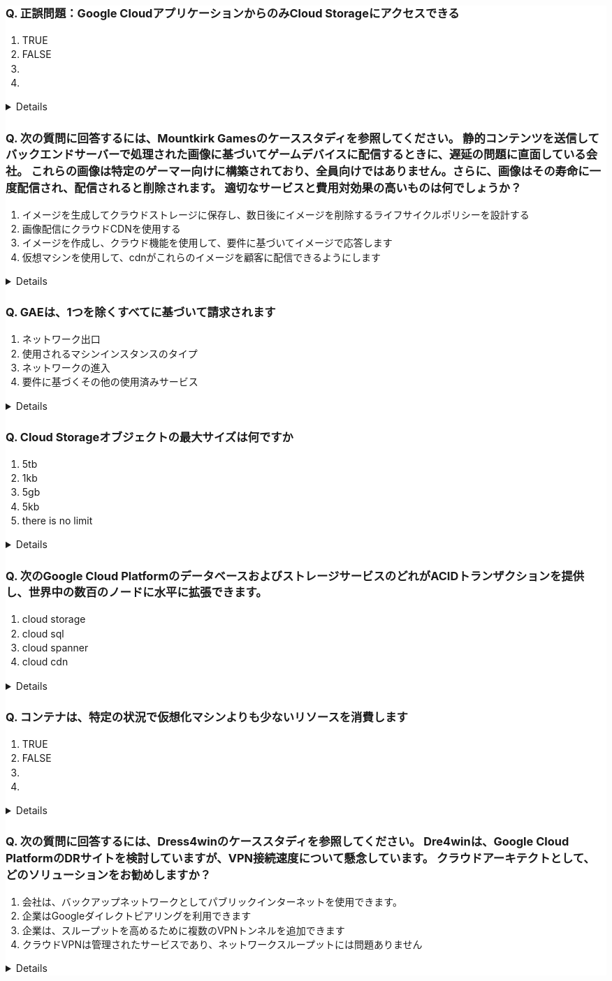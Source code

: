 ### Q. 正誤問題：Google CloudアプリケーションからのみCloud Storageにアクセスできる
1. TRUE
2. FALSE
3. 
4. 
<details></details>

### Q. 次の質問に回答するには、Mountkirk Gamesのケーススタディを参照してください。 静的コンテンツを送信してバックエンドサーバーで処理された画像に基づいてゲームデバイスに配信するときに、遅延の問題に直面している会社。 これらの画像は特定のゲーマー向けに構築されており、全員向けではありません。さらに、画像はその寿命に一度配信され、配信されると削除されます。 適切なサービスと費用対効果の高いものは何でしょうか？
1. イメージを生成してクラウドストレージに保存し、数日後にイメージを削除するライフサイクルポリシーを設計する
2. 画像配信にクラウドCDNを使用する
3. イメージを作成し、クラウド機能を使用して、要件に基づいてイメージで応答します
4. 仮想マシンを使用して、cdnがこれらのイメージを顧客に配信できるようにします
<details></details>

### Q. GAEは、1つを除くすべてに基づいて請求されます
1. ネットワーク出口
2. 使用されるマシンインスタンスのタイプ
3. ネットワークの進入
4. 要件に基づくその他の使用済みサービス
<details></details>

### Q. Cloud Storageオブジェクトの最大サイズは何ですか
1. 5tb
2. 1kb
3. 5gb
4. 5kb
5. there is no limit
<details></details>

### Q. 次のGoogle Cloud PlatformのデータベースおよびストレージサービスのどれがACIDトランザクションを提供し、世界中の数百のノードに水平に拡張できます。
1. cloud storage
2. cloud sql
3. cloud spanner
4. cloud cdn
<details></details>

### Q. コンテナは、特定の状況で仮想化マシンよりも少ないリソースを消費します
1. TRUE
2. FALSE
3. 
4. 
<details></details>

### Q. 次の質問に回答するには、Dress4winのケーススタディを参照してください。 Dre4winは、Google Cloud PlatformのDRサイトを検討していますが、VPN接続速度について懸念しています。 クラウドアーキテクトとして、どのソリューションをお勧めしますか？
1. 会社は、バックアップネットワークとしてパブリックインターネットを使用できます。
2. 企業はGoogleダイレクトピアリングを利用できます
3. 企業は、スループットを高めるために複数のVPNトンネルを追加できます
4. クラウドVPNは管理されたサービスであり、ネットワークスループットには問題ありません
<details></details>
